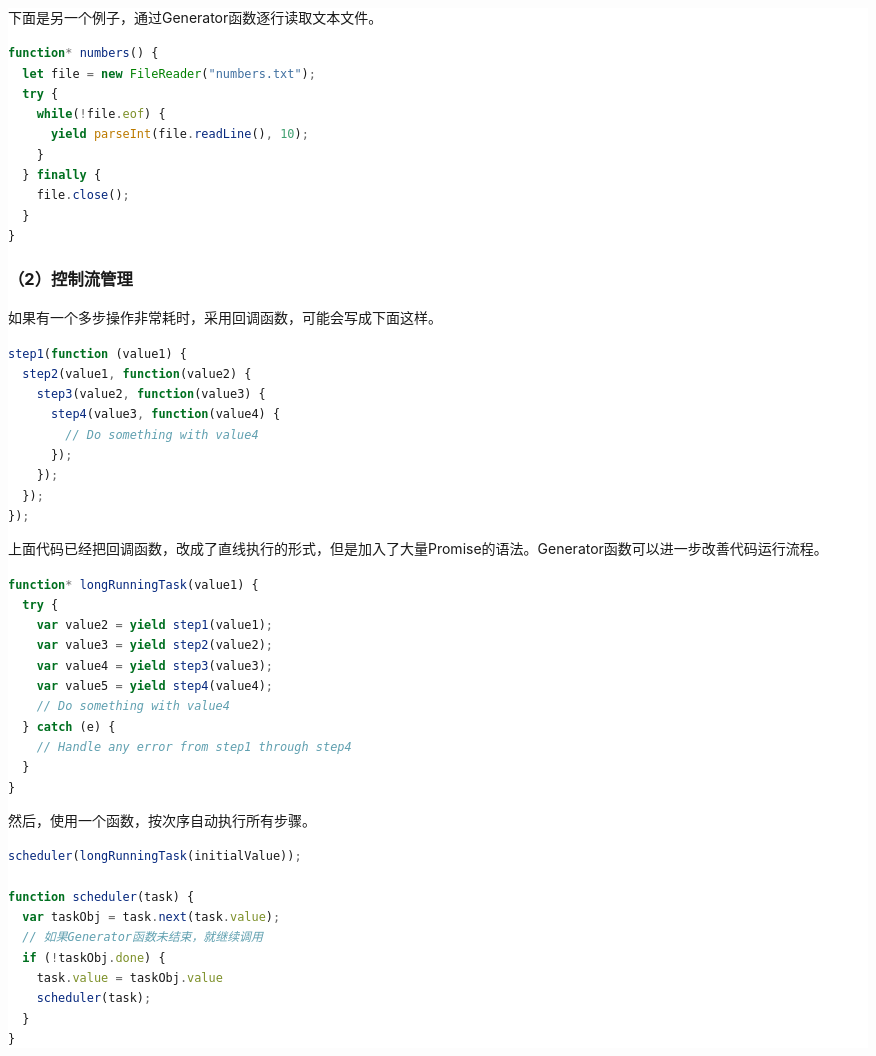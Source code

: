 下面是另一个例子，通过Generator函数逐行读取文本文件。

```javascript
function* numbers() {
  let file = new FileReader("numbers.txt");
  try {
    while(!file.eof) {
      yield parseInt(file.readLine(), 10);
    }
  } finally {
    file.close();
  }
}
```

### （2）控制流管理

如果有一个多步操作非常耗时，采用回调函数，可能会写成下面这样。

```javascript
step1(function (value1) {
  step2(value1, function(value2) {
    step3(value2, function(value3) {
      step4(value3, function(value4) {
        // Do something with value4
      });
    });
  });
});
```

上面代码已经把回调函数，改成了直线执行的形式，但是加入了大量Promise的语法。Generator函数可以进一步改善代码运行流程。

```javascript
function* longRunningTask(value1) {
  try {
    var value2 = yield step1(value1);
    var value3 = yield step2(value2);
    var value4 = yield step3(value3);
    var value5 = yield step4(value4);
    // Do something with value4
  } catch (e) {
    // Handle any error from step1 through step4
  }
}
```

然后，使用一个函数，按次序自动执行所有步骤。

```javascript
scheduler(longRunningTask(initialValue));

function scheduler(task) {
  var taskObj = task.next(task.value);
  // 如果Generator函数未结束，就继续调用
  if (!taskObj.done) {
    task.value = taskObj.value
    scheduler(task);
  }
}
```
